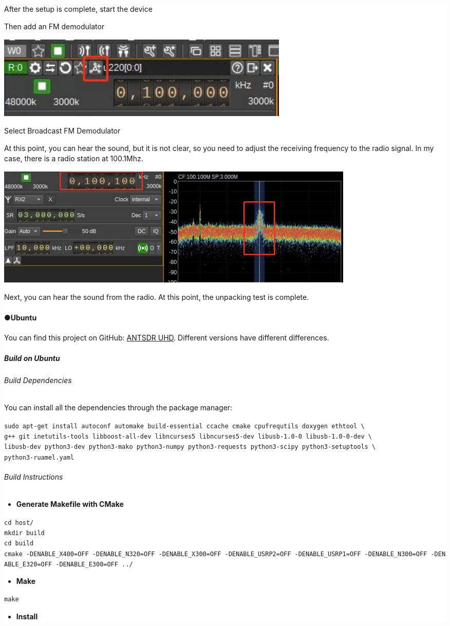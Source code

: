 
After the setup is complete, start the device

Then add an FM demodulator


![U220](../ANTSDR_U220_Reference_Manual/AntsdrU220_Reference_Manual.assets/U220_FM.png)

Select Broadcast FM Demodulator

At this point, you can hear the sound, but it is not clear, so you need to adjust the receiving frequency to the radio signal. In my case, there is a radio station at 100.1Mhz.

![U220](../ANTSDR_U220_Reference_Manual/AntsdrU220_Reference_Manual.assets/U220_add_FM.png)

Next, you can hear the sound from the radio. At this point, the unpacking test is complete.

#### ●Ubuntu

You can find this project on GitHub: [ANTSDR UHD](https://github.com/MicroPhase/antsdr_uhd/blob/master/host/README.md). Different versions have different differences.

##### Build on Ubuntu
###### Build Dependencies
You can install all the dependencies through the package manager:

```
sudo apt-get install autoconf automake build-essential ccache cmake cpufrequtils doxygen ethtool \
g++ git inetutils-tools libboost-all-dev libncurses5 libncurses5-dev libusb-1.0-0 libusb-1.0-0-dev \
libusb-dev python3-dev python3-mako python3-numpy python3-requests python3-scipy python3-setuptools \
python3-ruamel.yaml
```

###### Build Instructions
- **Generate Makefile with CMake**
```
cd host/
mkdir build
cd build
cmake -DENABLE_X400=OFF -DENABLE_N320=OFF -DENABLE_X300=OFF -DENABLE_USRP2=OFF -DENABLE_USRP1=OFF -DENABLE_N300=OFF -DENABLE_E320=OFF -DENABLE_E300=OFF ../
```
- **Make**
```
make
```
- **Install**
```
```